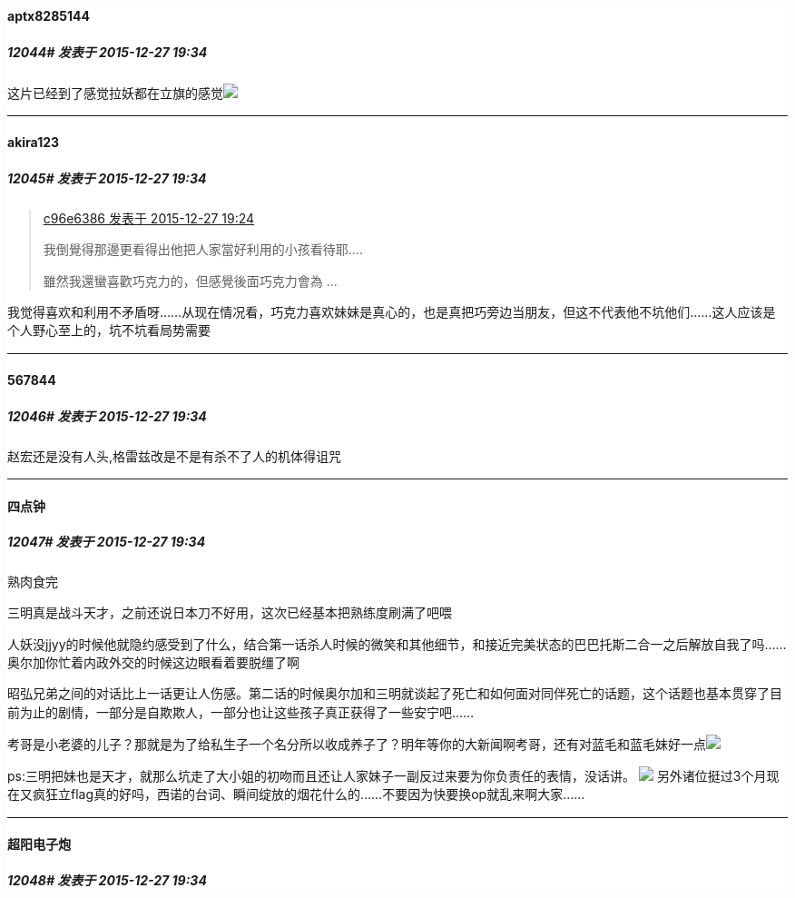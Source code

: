 ####  aptx8285144  
##### 12044#       发表于 2015-12-27 19:34


这片已经到了感觉拉妖都在立旗的感觉<img src="https://static.saraba1st.com/image/smiley/face/91.gif" referrerpolicy="no-referrer">


-----

####  akira123  
##### 12045#       发表于 2015-12-27 19:34


<blockquote><a href="httphttps://bbs.saraba1st.com/2b/forum.php?mod=redirect&amp;goto=findpost&amp;pid=31150052&amp;ptid=1148153" target="_blank">c96e6386 发表于 2015-12-27 19:24</a>

我倒覺得那邊更看得出他把人家當好利用的小孩看待耶....

雖然我還蠻喜歡巧克力的，但感覺後面巧克力會為 ...</blockquote>
我觉得喜欢和利用不矛盾呀……从现在情况看，巧克力喜欢妹妹是真心的，也是真把巧旁边当朋友，但这不代表他不坑他们……这人应该是个人野心至上的，坑不坑看局势需要


-----

####  567844  
##### 12046#       发表于 2015-12-27 19:34


赵宏还是没有人头,格雷兹改是不是有杀不了人的机体得诅咒


-----

####  四点钟  
##### 12047#       发表于 2015-12-27 19:34


熟肉食完

三明真是战斗天才，之前还说日本刀不好用，这次已经基本把熟练度刷满了吧喂

人妖没jjyy的时候他就隐约感受到了什么，结合第一话杀人时候的微笑和其他细节，和接近完美状态的巴巴托斯二合一之后解放自我了吗……奥尔加你忙着内政外交的时候这边眼看着要脱缰了啊


昭弘兄弟之间的对话比上一话更让人伤感。第二话的时候奥尔加和三明就谈起了死亡和如何面对同伴死亡的话题，这个话题也基本贯穿了目前为止的剧情，一部分是自欺欺人，一部分也让这些孩子真正获得了一些安宁吧……


考哥是小老婆的儿子？那就是为了给私生子一个名分所以收成养子了？明年等你的大新闻啊考哥，还有对蓝毛和蓝毛妹好一点<img src="https://static.saraba1st.com/image/smiley/face/184.gif" referrerpolicy="no-referrer">


ps:三明把妹也是天才，就那么坑走了大小姐的初吻而且还让人家妹子一副反过来要为你负责任的表情，没话讲。
<img src="https://static.saraba1st.com/image/smiley/face/149.gif" referrerpolicy="no-referrer"> 另外诸位挺过3个月现在又疯狂立flag真的好吗，西诺的台词、瞬间绽放的烟花什么的……不要因为快要换op就乱来啊大家……


-----

####  超阳电子炮  
##### 12048#       发表于 2015-12-27 19:34
